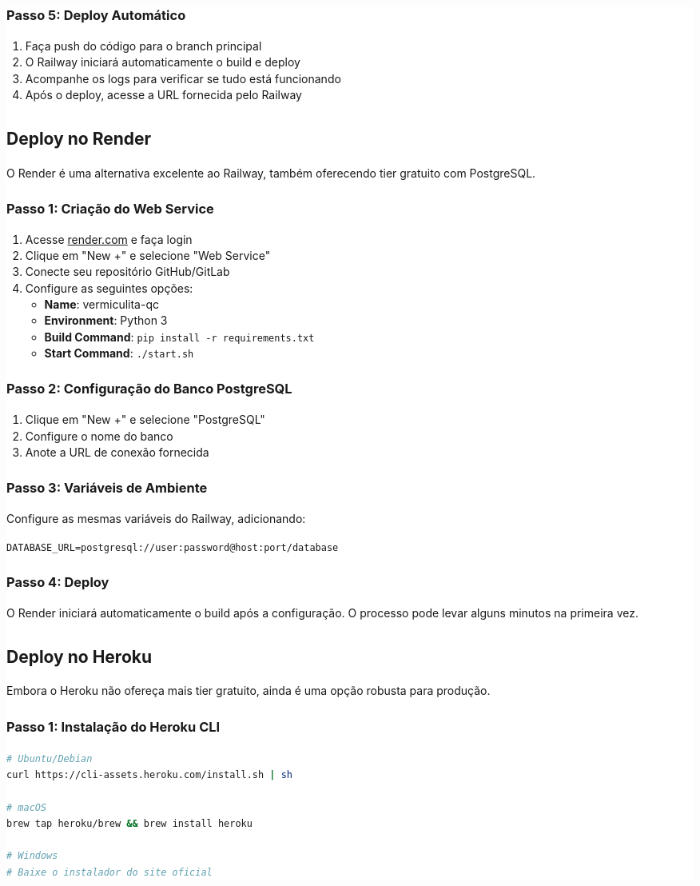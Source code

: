 ### Passo 5: Deploy Automático

1. Faça push do código para o branch principal
2. O Railway iniciará automaticamente o build e deploy
3. Acompanhe os logs para verificar se tudo está funcionando
4. Após o deploy, acesse a URL fornecida pelo Railway

## Deploy no Render

O Render é uma alternativa excelente ao Railway, também oferecendo tier gratuito com PostgreSQL.

### Passo 1: Criação do Web Service

1. Acesse [render.com](https://render.com) e faça login
2. Clique em "New +" e selecione "Web Service"
3. Conecte seu repositório GitHub/GitLab
4. Configure as seguintes opções:
   - **Name**: vermiculita-qc
   - **Environment**: Python 3
   - **Build Command**: `pip install -r requirements.txt`
   - **Start Command**: `./start.sh`

### Passo 2: Configuração do Banco PostgreSQL

1. Clique em "New +" e selecione "PostgreSQL"
2. Configure o nome do banco
3. Anote a URL de conexão fornecida

### Passo 3: Variáveis de Ambiente

Configure as mesmas variáveis do Railway, adicionando:

```
DATABASE_URL=postgresql://user:password@host:port/database
```

### Passo 4: Deploy

O Render iniciará automaticamente o build após a configuração. O processo pode levar alguns minutos na primeira vez.

## Deploy no Heroku

Embora o Heroku não ofereça mais tier gratuito, ainda é uma opção robusta para produção.

### Passo 1: Instalação do Heroku CLI

```bash
# Ubuntu/Debian
curl https://cli-assets.heroku.com/install.sh | sh

# macOS
brew tap heroku/brew && brew install heroku

# Windows
# Baixe o instalador do site oficial
```
